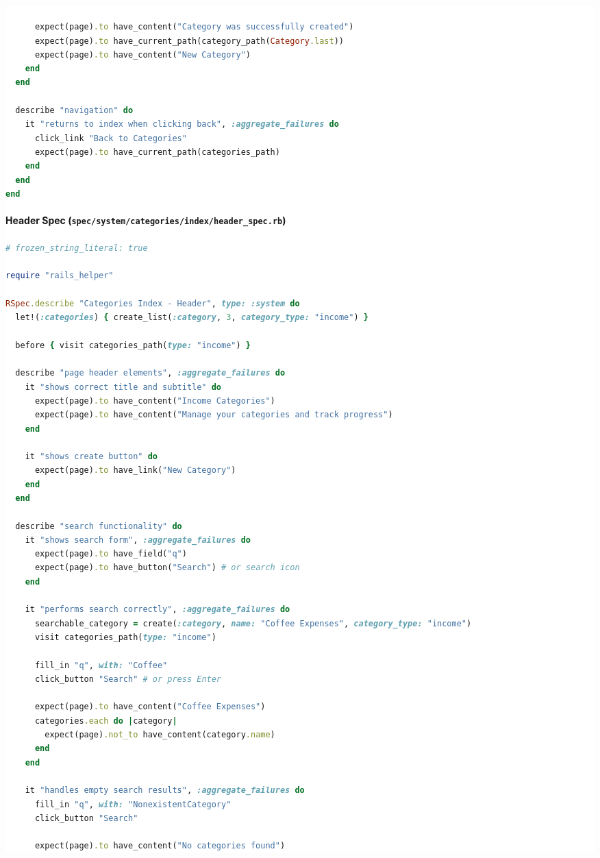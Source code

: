 ```ruby
      
      expect(page).to have_content("Category was successfully created")
      expect(page).to have_current_path(category_path(Category.last))
      expect(page).to have_content("New Category")
    end
  end

  describe "navigation" do
    it "returns to index when clicking back", :aggregate_failures do
      click_link "Back to Categories"
      expect(page).to have_current_path(categories_path)
    end
  end
end
```

#### Header Spec (`spec/system/categories/index/header_spec.rb`)
```ruby
# frozen_string_literal: true

require "rails_helper"

RSpec.describe "Categories Index - Header", type: :system do
  let!(:categories) { create_list(:category, 3, category_type: "income") }

  before { visit categories_path(type: "income") }

  describe "page header elements", :aggregate_failures do
    it "shows correct title and subtitle" do
      expect(page).to have_content("Income Categories")
      expect(page).to have_content("Manage your categories and track progress")
    end

    it "shows create button" do
      expect(page).to have_link("New Category")
    end
  end

  describe "search functionality" do
    it "shows search form", :aggregate_failures do
      expect(page).to have_field("q")
      expect(page).to have_button("Search") # or search icon
    end

    it "performs search correctly", :aggregate_failures do
      searchable_category = create(:category, name: "Coffee Expenses", category_type: "income")
      visit categories_path(type: "income")
      
      fill_in "q", with: "Coffee"
      click_button "Search" # or press Enter
      
      expect(page).to have_content("Coffee Expenses")
      categories.each do |category|
        expect(page).not_to have_content(category.name)
      end
    end

    it "handles empty search results", :aggregate_failures do
      fill_in "q", with: "NonexistentCategory"
      click_button "Search"
      
      expect(page).to have_content("No categories found")
```